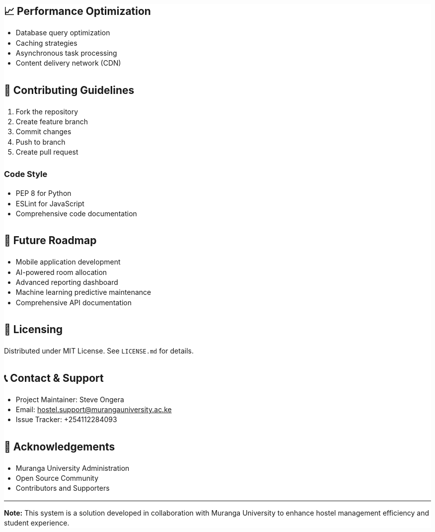 ## 📈 Performance Optimization
- Database query optimization
- Caching strategies
- Asynchronous task processing
- Content delivery network (CDN)

## 🤝 Contributing Guidelines

1. Fork the repository
2. Create feature branch
3. Commit changes
4. Push to branch
5. Create pull request

### Code Style
- PEP 8 for Python
- ESLint for JavaScript
- Comprehensive code documentation

## 🚧 Future Roadmap
- Mobile application development
- AI-powered room allocation
- Advanced reporting dashboard
- Machine learning predictive maintenance
- Comprehensive API documentation

## 📄 Licensing
Distributed under MIT License. See `LICENSE.md` for details.

## 📞 Contact & Support
- Project Maintainer: Steve Ongera 
- Email: hostel.support@murangauniversity.ac.ke
- Issue Tracker: +254112284093

## 🙏 Acknowledgements
- Muranga University Administration
- Open Source Community
- Contributors and Supporters

---

**Note:** This system is a solution developed in collaboration with Muranga University to enhance hostel management efficiency and student experience.